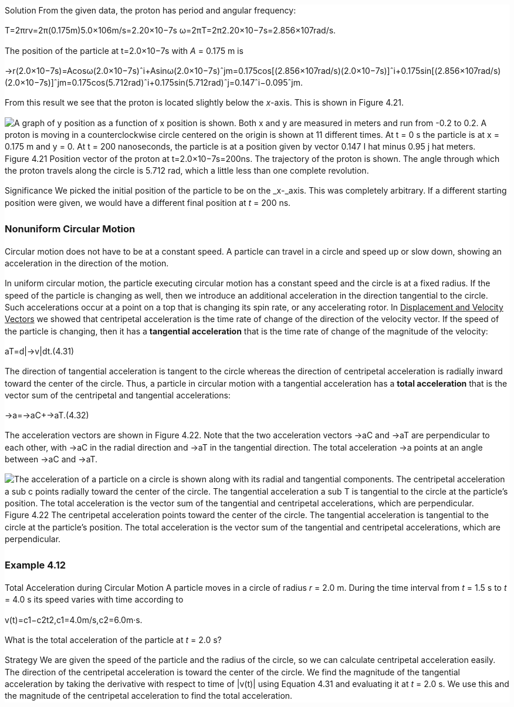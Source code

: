 Solution From the given data, the proton has period and angular frequency:

T=2πrv=2π(0.175m)5.0×106m/s=2.20×10−7s ω=2πT=2π2.20×10−7s=2.856×107rad/s.

The position of the particle at t=2.0×10−7s with _A_ = 0.175 m is

→r(2.0×10−7s)=Acosω(2.0×10−7s)ˆi+Asinω(2.0×10−7s)ˆjm=0.175cos[(2.856×107rad/s)(2.0×10−7s)]ˆi+0.175sin[(2.856×107rad/s)(2.0×10−7s)]ˆjm=0.175cos(5.712rad)ˆi+0.175sin(5.712rad)ˆj=0.147ˆi−0.095ˆjm.

From this result we see that the proton is located slightly below the _x_-axis. This is shown in Figure 4.21.

![A graph of y position as a function of x position is shown. Both x and y are measured in meters and run from -0.2 to 0.2. A proton is moving in a counterclockwise circle centered on the origin is shown at 11 different times. At t = 0 s the particle is at x = 0.175 m and y = 0. At t = 200 nanoseconds, the particle is at a position given by vector 0.147 I hat minus 0.95 j hat meters.][4] Figure 4.21 Position vector of the proton at t=2.0×10−7s=200ns. The trajectory of the proton is shown. The angle through which the proton travels along the circle is 5.712 rad, which a little less than one complete revolution. 

Significance We picked the initial position of the particle to be on the _x-_axis. This was completely arbitrary. If a different starting position were given, we would have a different final position at _t_ = 200 ns.

### Nonuniform Circular Motion

Circular motion does not have to be at a constant speed. A particle can travel in a circle and speed up or slow down, showing an acceleration in the direction of the motion.

In uniform circular motion, the particle executing circular motion has a constant speed and the circle is at a fixed radius. If the speed of the particle is changing as well, then we introduce an additional acceleration in the direction tangential to the circle. Such accelerations occur at a point on a top that is changing its spin rate, or any accelerating rotor. In [Displacement and Velocity Vectors][5] we showed that centripetal acceleration is the time rate of change of the direction of the velocity vector. If the speed of the particle is changing, then it has a **tangential acceleration** that is the time rate of change of the magnitude of the velocity:

aT=d|→v|dt.(4.31) 

The direction of tangential acceleration is tangent to the circle whereas the direction of centripetal acceleration is radially inward toward the center of the circle. Thus, a particle in circular motion with a tangential acceleration has a **total acceleration** that is the vector sum of the centripetal and tangential accelerations:

→a=→aC+→aT.(4.32) 

The acceleration vectors are shown in Figure 4.22. Note that the two acceleration vectors →aC and →aT are perpendicular to each other, with →aC in the radial direction and →aT in the tangential direction. The total acceleration →a points at an angle between →aC and →aT.

![The acceleration of a particle on a circle is shown along with its radial and tangential components. The centripetal acceleration a sub c points radially toward the center of the circle. The tangential acceleration a sub T is tangential to the circle at the particle’s position. The total acceleration is the vector sum of the tangential and centripetal accelerations, which are perpendicular.][6] Figure 4.22 The centripetal acceleration points toward the center of the circle. The tangential acceleration is tangential to the circle at the particle’s position. The total acceleration is the vector sum of the tangential and centripetal accelerations, which are perpendicular. 

### Example 4.12 

Total Acceleration during Circular Motion A particle moves in a circle of radius _r_ = 2.0 m. During the time interval from _t_ = 1.5 s to _t_ = 4.0 s its speed varies with time according to

v(t)=c1−c2t2,c1=4.0m/s,c2=6.0m·s.

What is the total acceleration of the particle at _t_ = 2.0 s?

Strategy We are given the speed of the particle and the radius of the circle, so we can calculate centripetal acceleration easily. The direction of the centripetal acceleration is toward the center of the circle. We find the magnitude of the tangential acceleration by taking the derivative with respect to time of |v(t)| using Equation 4.31 and evaluating it at _t_ = 2.0 s. We use this and the magnitude of the centripetal acceleration to find the total acceleration.


   [1]: https://cnx.org/resources/590950217595d7bd0be4d4581174e08d3191440d
   [2]: https://cnx.org/resources/ca30a71bc98fec1d950496a72f313c730697f7f1
   [3]: https://cnx.org/resources/1c90d00af3040eb9e25b3766b04f01fb24a86475
   [4]: https://cnx.org/resources/18ae8121796e4f62be4f9447b98cc75259438249
   [5]: /contents/d50f6e32-0fda-46ef-a362-9bd36ca7c97d@11.28:dc780e98-2287-4fa4-bfe0-d7a67497128a@8
   [6]: https://cnx.org/resources/b790aeb9f2cf319190905765e8540f4ba20fd6f2
   [7]: https://cnx.org/resources/b1106382d1fe6a209d4415a98d524629754b926d